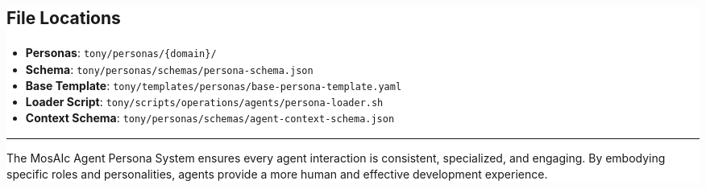## File Locations

- **Personas**: `tony/personas/{domain}/`
- **Schema**: `tony/personas/schemas/persona-schema.json`
- **Base Template**: `tony/templates/personas/base-persona-template.yaml`
- **Loader Script**: `tony/scripts/operations/agents/persona-loader.sh`
- **Context Schema**: `tony/personas/schemas/agent-context-schema.json`

---

The MosAIc Agent Persona System ensures every agent interaction is consistent, specialized, and engaging. By embodying specific roles and personalities, agents provide a more human and effective development experience.